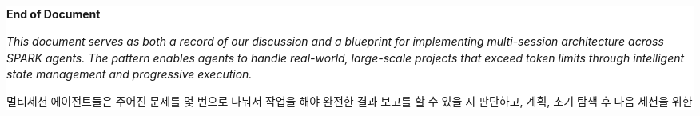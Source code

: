 
**End of Document**

*This document serves as both a record of our discussion and a blueprint for implementing multi-session architecture across SPARK agents. The pattern enables agents to handle real-world, large-scale projects that exceed token limits through intelligent state management and progressive execution.*





멀티세션 에이전트들은 주어진 문제를 몇 번으로 나눠서 작업을 해야 완전한 결과 보고를 할 수 있을 지 판단하고, 계획, 초기 탐색 후 다음 세션을 위한 
